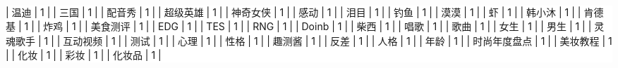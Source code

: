 | 温迪 | 1 |
| 三国 | 1 |
| 配音秀 | 1 |
| 超级英雄 | 1 |
| 神奇女侠 | 1 |
| 感动 | 1 |
| 泪目 | 1 |
| 钓鱼 | 1 |
| 漠漠 | 1 |
| 虾 | 1 |
| 韩小沐 | 1 |
| 肯德基 | 1 |
| 炸鸡 | 1 |
| 美食测评 | 1 |
| EDG | 1 |
| TES | 1 |
| RNG | 1 |
| Doinb | 1 |
| 柴西 | 1 |
| 唱歌 | 1 |
| 歌曲 | 1 |
| 女生 | 1 |
| 男生 | 1 |
| 灵魂歌手 | 1 |
| 互动视频 | 1 |
| 测试 | 1 |
| 心理 | 1 |
| 性格 | 1 |
| 趣测酱 | 1 |
| 反差 | 1 |
| 人格 | 1 |
| 年龄 | 1 |
| 时尚年度盘点 | 1 |
| 美妆教程 | 1 |
| 化妆 | 1 |
| 彩妆 | 1 |
| 化妆品 | 1 |